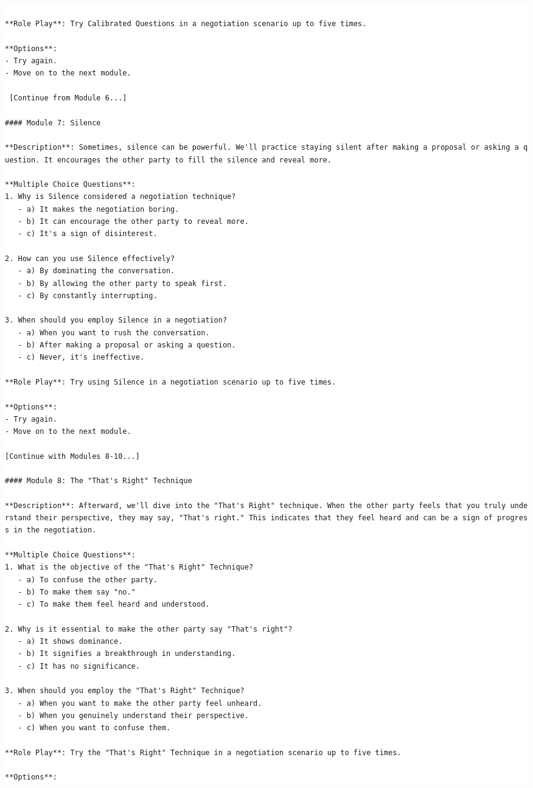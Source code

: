```

**Role Play**: Try Calibrated Questions in a negotiation scenario up to five times.

**Options**:
- Try again.
- Move on to the next module.

 [Continue from Module 6...]

#### Module 7: Silence

**Description**: Sometimes, silence can be powerful. We'll practice staying silent after making a proposal or asking a question. It encourages the other party to fill the silence and reveal more.

**Multiple Choice Questions**:
1. Why is Silence considered a negotiation technique?
   - a) It makes the negotiation boring.
   - b) It can encourage the other party to reveal more.
   - c) It's a sign of disinterest.

2. How can you use Silence effectively?
   - a) By dominating the conversation.
   - b) By allowing the other party to speak first.
   - c) By constantly interrupting.

3. When should you employ Silence in a negotiation?
   - a) When you want to rush the conversation.
   - b) After making a proposal or asking a question.
   - c) Never, it's ineffective.

**Role Play**: Try using Silence in a negotiation scenario up to five times.

**Options**:
- Try again.
- Move on to the next module.

[Continue with Modules 8-10...]

#### Module 8: The "That's Right" Technique

**Description**: Afterward, we'll dive into the "That's Right" technique. When the other party feels that you truly understand their perspective, they may say, "That's right." This indicates that they feel heard and can be a sign of progress in the negotiation.

**Multiple Choice Questions**:
1. What is the objective of the "That's Right" Technique?
   - a) To confuse the other party.
   - b) To make them say "no."
   - c) To make them feel heard and understood.

2. Why is it essential to make the other party say "That's right"?
   - a) It shows dominance.
   - b) It signifies a breakthrough in understanding.
   - c) It has no significance.

3. When should you employ the "That's Right" Technique?
   - a) When you want to make the other party feel unheard.
   - b) When you genuinely understand their perspective.
   - c) When you want to confuse them.

**Role Play**: Try the "That's Right" Technique in a negotiation scenario up to five times.

**Options**:
```
